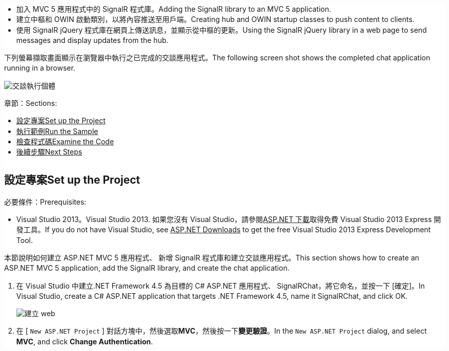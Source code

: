 - <span data-ttu-id="d11d7-130">加入 MVC 5 應用程式中的 SignalR 程式庫。</span><span class="sxs-lookup"><span data-stu-id="d11d7-130">Adding the SignalR library to an MVC 5 application.</span></span>
- <span data-ttu-id="d11d7-131">建立中樞和 OWIN 啟動類別，以將內容推送至用戶端。</span><span class="sxs-lookup"><span data-stu-id="d11d7-131">Creating hub and OWIN startup classes to push content to clients.</span></span>
- <span data-ttu-id="d11d7-132">使用 SignalR jQuery 程式庫在網頁上傳送訊息，並顯示從中樞的更新。</span><span class="sxs-lookup"><span data-stu-id="d11d7-132">Using the SignalR jQuery library in a web page to send messages and display updates from the hub.</span></span>

<span data-ttu-id="d11d7-133">下列螢幕擷取畫面顯示在瀏覽器中執行之已完成的交談應用程式。</span><span class="sxs-lookup"><span data-stu-id="d11d7-133">The following screen shot shows the completed chat application running in a browser.</span></span>

![交談執行個體](tutorial-getting-started-with-signalr-and-mvc/_static/image1.png)

<span data-ttu-id="d11d7-135">章節：</span><span class="sxs-lookup"><span data-stu-id="d11d7-135">Sections:</span></span>

- [<span data-ttu-id="d11d7-136">設定專案</span><span class="sxs-lookup"><span data-stu-id="d11d7-136">Set up the Project</span></span>](#setup)
- [<span data-ttu-id="d11d7-137">執行範例</span><span class="sxs-lookup"><span data-stu-id="d11d7-137">Run the Sample</span></span>](#run)
- [<span data-ttu-id="d11d7-138">檢查程式碼</span><span class="sxs-lookup"><span data-stu-id="d11d7-138">Examine the Code</span></span>](#code)
- [<span data-ttu-id="d11d7-139">後續步驟</span><span class="sxs-lookup"><span data-stu-id="d11d7-139">Next Steps</span></span>](#next)

<a id="setup"></a>

## <a name="set-up-the-project"></a><span data-ttu-id="d11d7-140">設定專案</span><span class="sxs-lookup"><span data-stu-id="d11d7-140">Set up the Project</span></span>

<span data-ttu-id="d11d7-141">必要條件：</span><span class="sxs-lookup"><span data-stu-id="d11d7-141">Prerequisites:</span></span>

- <span data-ttu-id="d11d7-142">Visual Studio 2013。</span><span class="sxs-lookup"><span data-stu-id="d11d7-142">Visual Studio 2013.</span></span> <span data-ttu-id="d11d7-143">如果您沒有 Visual Studio，請參閱[ASP.NET 下載](https://www.asp.net/downloads)取得免費 Visual Studio 2013 Express 開發工具。</span><span class="sxs-lookup"><span data-stu-id="d11d7-143">If you do not have Visual Studio, see [ASP.NET Downloads](https://www.asp.net/downloads) to get the free Visual Studio 2013 Express Development Tool.</span></span>

<span data-ttu-id="d11d7-144">本節說明如何建立 ASP.NET MVC 5 應用程式、 新增 SignalR 程式庫和建立交談應用程式。</span><span class="sxs-lookup"><span data-stu-id="d11d7-144">This section shows how to create an ASP.NET MVC 5 application, add the SignalR library, and create the chat application.</span></span>

1. <span data-ttu-id="d11d7-145">在 Visual Studio 中建立.NET Framework 4.5 為目標的 C# ASP.NET 應用程式、 SignalRChat，將它命名，並按一下 [確定]。</span><span class="sxs-lookup"><span data-stu-id="d11d7-145">In Visual Studio, create a C# ASP.NET application that targets .NET Framework 4.5, name it SignalRChat, and click OK.</span></span>

    ![建立 web](tutorial-getting-started-with-signalr-and-mvc/_static/image2.png)
2. <span data-ttu-id="d11d7-147">在 [ `New ASP.NET Project` ] 對話方塊中，然後選取**MVC**，然後按一下**變更驗證**。</span><span class="sxs-lookup"><span data-stu-id="d11d7-147">In the `New ASP.NET Project` dialog, and select **MVC**, and click **Change Authentication**.</span></span>
